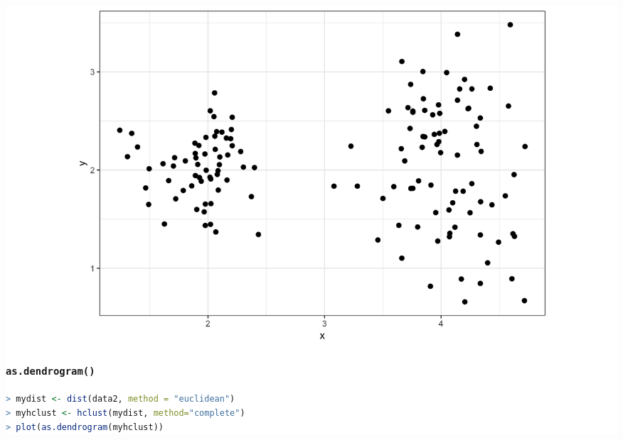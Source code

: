 <img src="eda_files/figure-html/unnamed-chunk-157-1.png" width="672" style="display: block; margin: auto;" />

### `as.dendrogram()`


```r
> mydist <- dist(data2, method = "euclidean")
> myhclust <- hclust(mydist, method="complete")
> plot(as.dendrogram(myhclust))
```
